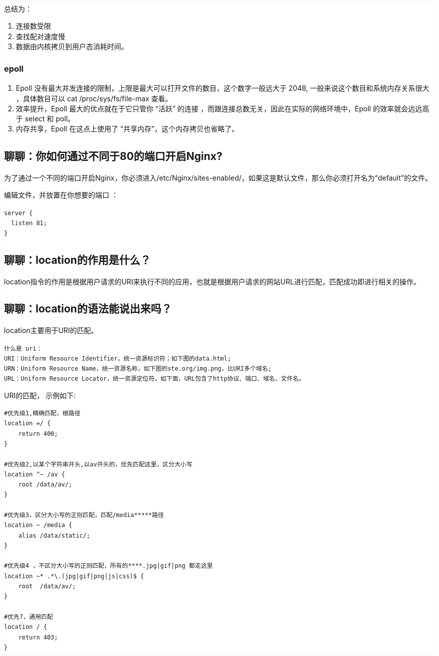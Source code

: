 总结为：

1. 连接数受限
2. 查找配对速度慢
3. 数据由内核拷贝到用户态消耗时间。

### **epoll**

1. Epoll 没有最大并发连接的限制，上限是最大可以打开文件的数目，这个数字一般远大于 2048, 一般来说这个数目和系统内存关系很大 ，具体数目可以 cat /proc/sys/fs/file-max 查看。
2. 效率提升，Epoll 最大的优点就在于它只管你 “活跃” 的连接 ，而跟连接总数无关，因此在实际的网络环境中，Epoll 的效率就会远远高于 select 和 poll。
3. 内存共享，Epoll 在这点上使用了 “共享内存”，这个内存拷贝也省略了。

## **聊聊：你如何通过不同于80的端口开启Nginx?**

为了通过一个不同的端口开启Nginx，你必须进入/etc/Nginx/sites-enabled/，如果这是默认文件，那么你必须打开名为“default”的文件。

编辑文件，并放置在你想要的端口 ：

```text
server {
  listen 81; 
}
```

## **聊聊：location的作用是什么？**

location指令的作用是根据用户请求的URI来执行不同的应用，也就是根据用户请求的网站URL进行匹配，匹配成功即进行相关的操作。

## **聊聊：location的语法能说出来吗？**

location主要用于URI的匹配。

```text
什么是 uri：
URI：Uniform Resource Identifier，统一资源标识符；如下图的data.html;
URN：Uniform Resource Name，统一资源名称，如下图的ste.org/img.png，比URI多个域名;
URL：Uniform Resource Locator，统一资源定位符，如下面，URL包含了http协议、端口、域名、文件名。
```

URI的匹配， 示例如下:

```text
#优先级1,精确匹配，根路径
location =/ {
    return 400;
}

#优先级2,以某个字符串开头,以av开头的，优先匹配这里，区分大小写
location ^~ /av {
    root /data/av/;
}

#优先级3，区分大小写的正则匹配，匹配/media*****路径
location ~ /media {
    alias /data/static/;
}

#优先级4 ，不区分大小写的正则匹配，所有的****.jpg|gif|png 都走这里
location ~* .*\.(jpg|gif|png|js|css)$ {
    root  /data/av/;
}

#优先7，通用匹配
location / {
    return 403;
}
```